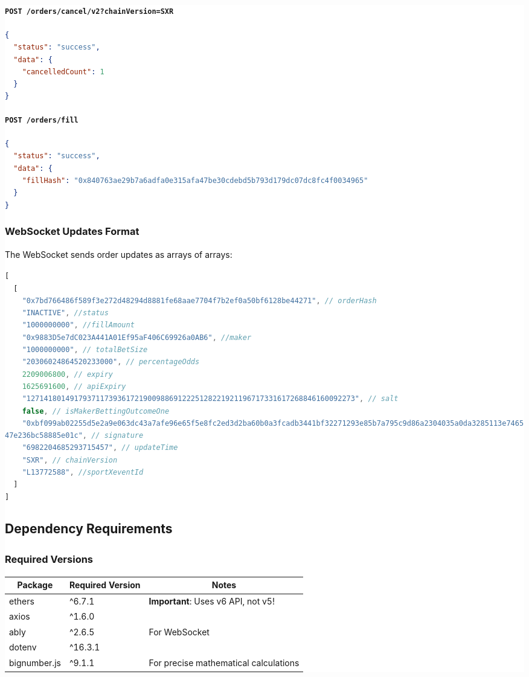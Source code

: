 #### `POST /orders/cancel/v2?chainVersion=SXR`
```json
{
  "status": "success",
  "data": {
    "cancelledCount": 1
  }
}
```

#### `POST /orders/fill`
```json
{
  "status": "success",
  "data": {
    "fillHash": "0x840763ae29b7a6adfa0e315afa47be30cdebd5b793d179dc07dc8fc4f0034965"
  }
}
```

### WebSocket Updates Format

The WebSocket sends order updates as arrays of arrays:

```javascript
[
  [
    "0x7bd766486f589f3e272d48294d8881fe68aae7704f7b2ef0a50bf6128be44271", // orderHash
    "INACTIVE", //status
    "1000000000", //fillAmount
    "0x9883D5e7dC023A441A01Ef95aF406C69926a0AB6", //maker
    "1000000000", // totalBetSize
    "20306024864520233000", // percentageOdds
    2209006800, // expiry
    1625691600, // apiExpiry
    "1271418014917937117393617219009886912225128221921196717331617268846160092273", // salt
    false, // isMakerBettingOutcomeOne
    "0xbf099ab02255d5e2a9e063dc43a7afe96e65f5e8fc2ed3d2ba60b0a3fcadb3441bf32271293e85b7a795c9d86a2304035a0da3285113e746547e236bc58885e01c", // signature
    "6982204685293715457", // updateTime
    "SXR", // chainVersion
    "L13772588", //sportXeventId
  ]
]
```

## Dependency Requirements

### Required Versions

| Package | Required Version | Notes |
|---------|------------------|-------|
| ethers | ^6.7.1 | **Important**: Uses v6 API, not v5! |
| axios | ^1.6.0 | |
| ably | ^2.6.5 | For WebSocket |
| dotenv | ^16.3.1 | |
| bignumber.js | ^9.1.1 | For precise mathematical calculations |
